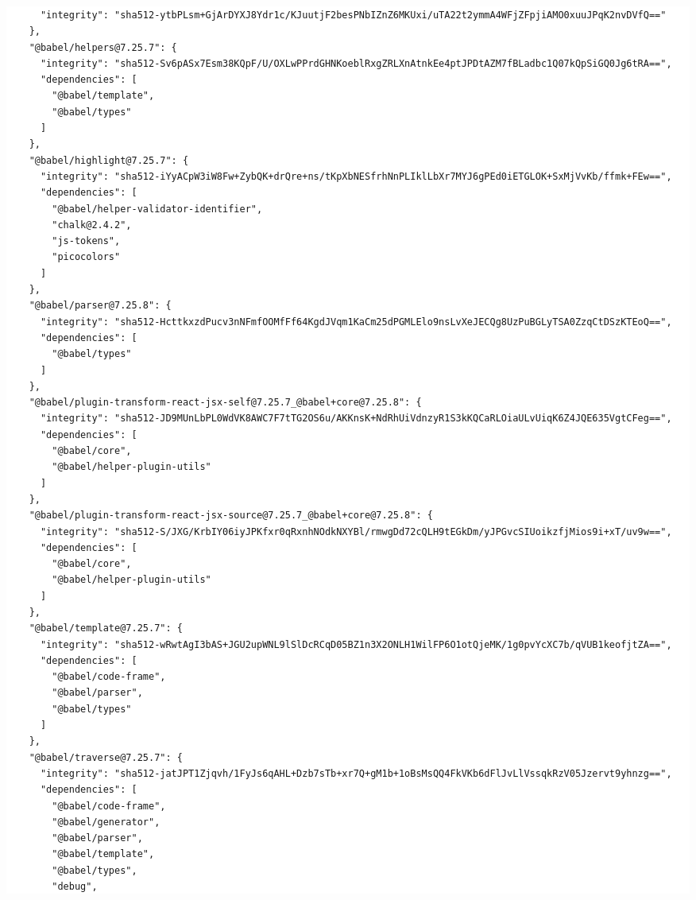 ```
      "integrity": "sha512-ytbPLsm+GjArDYXJ8Ydr1c/KJuutjF2besPNbIZnZ6MKUxi/uTA22t2ymmA4WFjZFpjiAMO0xuuJPqK2nvDVfQ=="
    },
    "@babel/helpers@7.25.7": {
      "integrity": "sha512-Sv6pASx7Esm38KQpF/U/OXLwPPrdGHNKoeblRxgZRLXnAtnkEe4ptJPDtAZM7fBLadbc1Q07kQpSiGQ0Jg6tRA==",
      "dependencies": [
        "@babel/template",
        "@babel/types"
      ]
    },
    "@babel/highlight@7.25.7": {
      "integrity": "sha512-iYyACpW3iW8Fw+ZybQK+drQre+ns/tKpXbNESfrhNnPLIklLbXr7MYJ6gPEd0iETGLOK+SxMjVvKb/ffmk+FEw==",
      "dependencies": [
        "@babel/helper-validator-identifier",
        "chalk@2.4.2",
        "js-tokens",
        "picocolors"
      ]
    },
    "@babel/parser@7.25.8": {
      "integrity": "sha512-HcttkxzdPucv3nNFmfOOMfFf64KgdJVqm1KaCm25dPGMLElo9nsLvXeJECQg8UzPuBGLyTSA0ZzqCtDSzKTEoQ==",
      "dependencies": [
        "@babel/types"
      ]
    },
    "@babel/plugin-transform-react-jsx-self@7.25.7_@babel+core@7.25.8": {
      "integrity": "sha512-JD9MUnLbPL0WdVK8AWC7F7tTG2OS6u/AKKnsK+NdRhUiVdnzyR1S3kKQCaRLOiaULvUiqK6Z4JQE635VgtCFeg==",
      "dependencies": [
        "@babel/core",
        "@babel/helper-plugin-utils"
      ]
    },
    "@babel/plugin-transform-react-jsx-source@7.25.7_@babel+core@7.25.8": {
      "integrity": "sha512-S/JXG/KrbIY06iyJPKfxr0qRxnhNOdkNXYBl/rmwgDd72cQLH9tEGkDm/yJPGvcSIUoikzfjMios9i+xT/uv9w==",
      "dependencies": [
        "@babel/core",
        "@babel/helper-plugin-utils"
      ]
    },
    "@babel/template@7.25.7": {
      "integrity": "sha512-wRwtAgI3bAS+JGU2upWNL9lSlDcRCqD05BZ1n3X2ONLH1WilFP6O1otQjeMK/1g0pvYcXC7b/qVUB1keofjtZA==",
      "dependencies": [
        "@babel/code-frame",
        "@babel/parser",
        "@babel/types"
      ]
    },
    "@babel/traverse@7.25.7": {
      "integrity": "sha512-jatJPT1Zjqvh/1FyJs6qAHL+Dzb7sTb+xr7Q+gM1b+1oBsMsQQ4FkVKb6dFlJvLlVssqkRzV05Jzervt9yhnzg==",
      "dependencies": [
        "@babel/code-frame",
        "@babel/generator",
        "@babel/parser",
        "@babel/template",
        "@babel/types",
        "debug",
```
